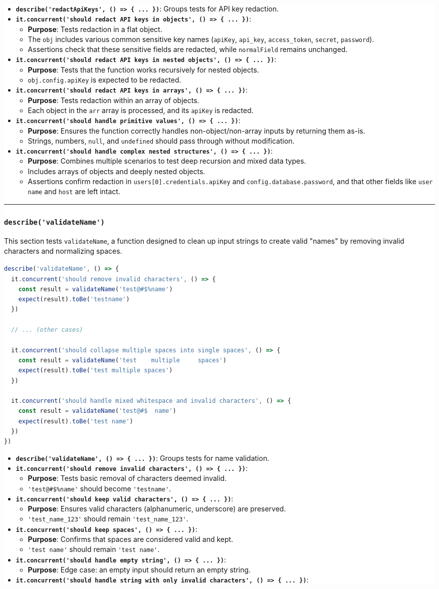 
*   **`describe('redactApiKeys', () => { ... })`**: Groups tests for API key redaction.
*   **`it.concurrent('should redact API keys in objects', () => { ... })`**:
    *   **Purpose**: Tests redaction in a flat object.
    *   The `obj` includes various common sensitive key names (`apiKey`, `api_key`, `access_token`, `secret`, `password`).
    *   Assertions check that these sensitive fields are redacted, while `normalField` remains unchanged.
*   **`it.concurrent('should redact API keys in nested objects', () => { ... })`**:
    *   **Purpose**: Tests that the function works recursively for nested objects.
    *   `obj.config.apiKey` is expected to be redacted.
*   **`it.concurrent('should redact API keys in arrays', () => { ... })`**:
    *   **Purpose**: Tests redaction within an array of objects.
    *   Each object in the `arr` array is processed, and its `apiKey` is redacted.
*   **`it.concurrent('should handle primitive values', () => { ... })`**:
    *   **Purpose**: Ensures the function correctly handles non-object/non-array inputs by returning them as-is.
    *   Strings, numbers, `null`, and `undefined` should pass through without modification.
*   **`it.concurrent('should handle complex nested structures', () => { ... })`**:
    *   **Purpose**: Combines multiple scenarios to test deep recursion and mixed data types.
    *   Includes arrays of objects and deeply nested objects.
    *   Assertions confirm redaction in `users[0].credentials.apiKey` and `config.database.password`, and that other fields like `username` and `host` are left intact.

---

### `describe('validateName')`

This section tests `validateName`, a function designed to clean up input strings to create valid "names" by removing invalid characters and normalizing spaces.

```typescript
describe('validateName', () => {
  it.concurrent('should remove invalid characters', () => {
    const result = validateName('test@#$%name')
    expect(result).toBe('testname')
  })

  // ... (other cases)

  it.concurrent('should collapse multiple spaces into single spaces', () => {
    const result = validateName('test    multiple     spaces')
    expect(result).toBe('test multiple spaces')
  })

  it.concurrent('should handle mixed whitespace and invalid characters', () => {
    const result = validateName('test@#$  name')
    expect(result).toBe('test name')
  })
})
```

*   **`describe('validateName', () => { ... })`**: Groups tests for name validation.
*   **`it.concurrent('should remove invalid characters', () => { ... })`**:
    *   **Purpose**: Tests basic removal of characters deemed invalid.
    *   `'test@#$%name'` should become `'testname'`.
*   **`it.concurrent('should keep valid characters', () => { ... })`**:
    *   **Purpose**: Ensures valid characters (alphanumeric, underscore) are preserved.
    *   `'test_name_123'` should remain `'test_name_123'`.
*   **`it.concurrent('should keep spaces', () => { ... })`**:
    *   **Purpose**: Confirms that spaces are considered valid and kept.
    *   `'test name'` should remain `'test name'`.
*   **`it.concurrent('should handle empty string', () => { ... })`**:
    *   **Purpose**: Edge case: an empty input should return an empty string.
*   **`it.concurrent('should handle string with only invalid characters', () => { ... })`**: